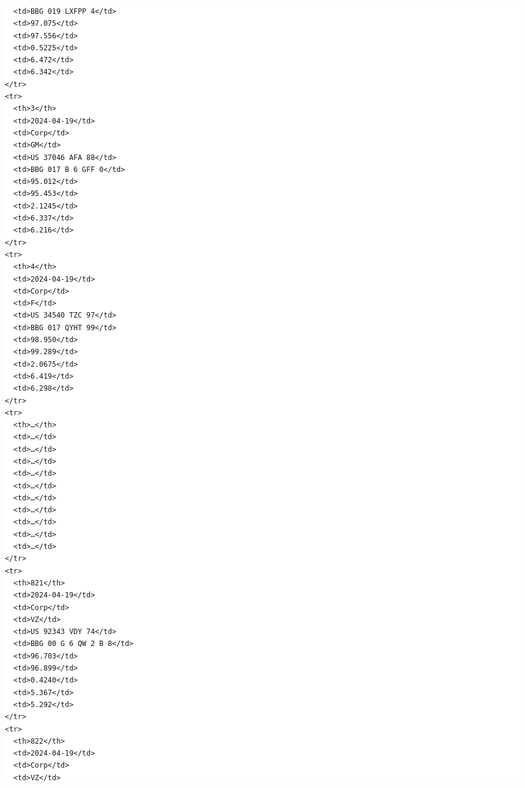 	  <td>BBG 019 LXFPP 4</td>
	  <td>97.075</td>
	  <td>97.556</td>
	  <td>0.5225</td>
	  <td>6.472</td>
	  <td>6.342</td>
	</tr>
	<tr>
	  <th>3</th>
	  <td>2024-04-19</td>
	  <td>Corp</td>
	  <td>GM</td>
	  <td>US 37046 AFA 88</td>
	  <td>BBG 017 B 6 GFF 0</td>
	  <td>95.012</td>
	  <td>95.453</td>
	  <td>2.1245</td>
	  <td>6.337</td>
	  <td>6.216</td>
	</tr>
	<tr>
	  <th>4</th>
	  <td>2024-04-19</td>
	  <td>Corp</td>
	  <td>F</td>
	  <td>US 34540 TZC 97</td>
	  <td>BBG 017 QYHT 99</td>
	  <td>98.950</td>
	  <td>99.289</td>
	  <td>2.0675</td>
	  <td>6.419</td>
	  <td>6.298</td>
	</tr>
	<tr>
	  <th>…</th>
	  <td>…</td>
	  <td>…</td>
	  <td>…</td>
	  <td>…</td>
	  <td>…</td>
	  <td>…</td>
	  <td>…</td>
	  <td>…</td>
	  <td>…</td>
	  <td>…</td>
	</tr>
	<tr>
	  <th>821</th>
	  <td>2024-04-19</td>
	  <td>Corp</td>
	  <td>VZ</td>
	  <td>US 92343 VDY 74</td>
	  <td>BBG 00 G 6 QW 2 B 8</td>
	  <td>96.703</td>
	  <td>96.899</td>
	  <td>0.4240</td>
	  <td>5.367</td>
	  <td>5.292</td>
	</tr>
	<tr>
	  <th>822</th>
	  <td>2024-04-19</td>
	  <td>Corp</td>
	  <td>VZ</td>